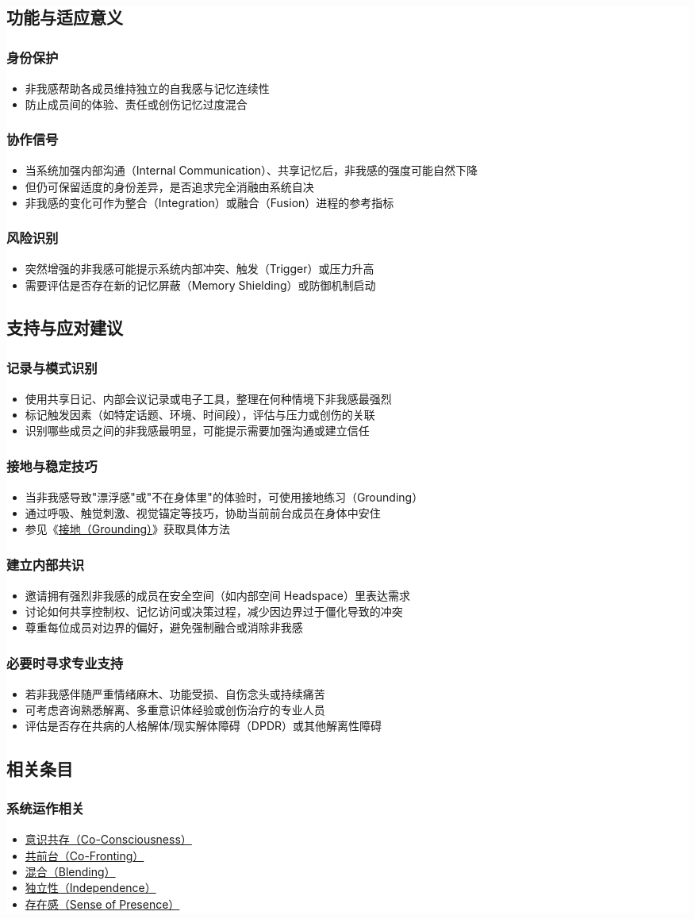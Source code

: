 ## 功能与适应意义

### 身份保护

- 非我感帮助各成员维持独立的自我感与记忆连续性
- 防止成员间的体验、责任或创伤记忆过度混合

### 协作信号

- 当系统加强内部沟通（Internal Communication）、共享记忆后，非我感的强度可能自然下降
- 但仍可保留适度的身份差异，是否追求完全消融由系统自决
- 非我感的变化可作为整合（Integration）或融合（Fusion）进程的参考指标

### 风险识别

- 突然增强的非我感可能提示系统内部冲突、触发（Trigger）或压力升高
- 需要评估是否存在新的记忆屏蔽（Memory Shielding）或防御机制启动

## 支持与应对建议

### 记录与模式识别

- 使用共享日记、内部会议记录或电子工具，整理在何种情境下非我感最强烈
- 标记触发因素（如特定话题、环境、时间段），评估与压力或创伤的关联
- 识别哪些成员之间的非我感最明显，可能提示需要加强沟通或建立信任

### 接地与稳定技巧

- 当非我感导致"漂浮感"或"不在身体里"的体验时，可使用接地练习（Grounding）
- 通过呼吸、触觉刺激、视觉锚定等技巧，协助当前前台成员在身体中安住
- 参见《[接地（Grounding）](Grounding.md)》获取具体方法

### 建立内部共识

- 邀请拥有强烈非我感的成员在安全空间（如内部空间 Headspace）里表达需求
- 讨论如何共享控制权、记忆访问或决策过程，减少因边界过于僵化导致的冲突
- 尊重每位成员对边界的偏好，避免强制融合或消除非我感

### 必要时寻求专业支持

- 若非我感伴随严重情绪麻木、功能受损、自伤念头或持续痛苦
- 可考虑咨询熟悉解离、多重意识体经验或创伤治疗的专业人员
- 评估是否存在共病的人格解体/现实解体障碍（DPDR）或其他解离性障碍

## 相关条目

### 系统运作相关

- [意识共存（Co-Consciousness）](Co-Consciousness.md)
- [共前台（Co-Fronting）](Co-Fronting.md)
- [混合（Blending）](Blending.md)
- [独立性（Independence）](Independence.md)
- [存在感（Sense of Presence）](Sense-Of-Presence.md)
